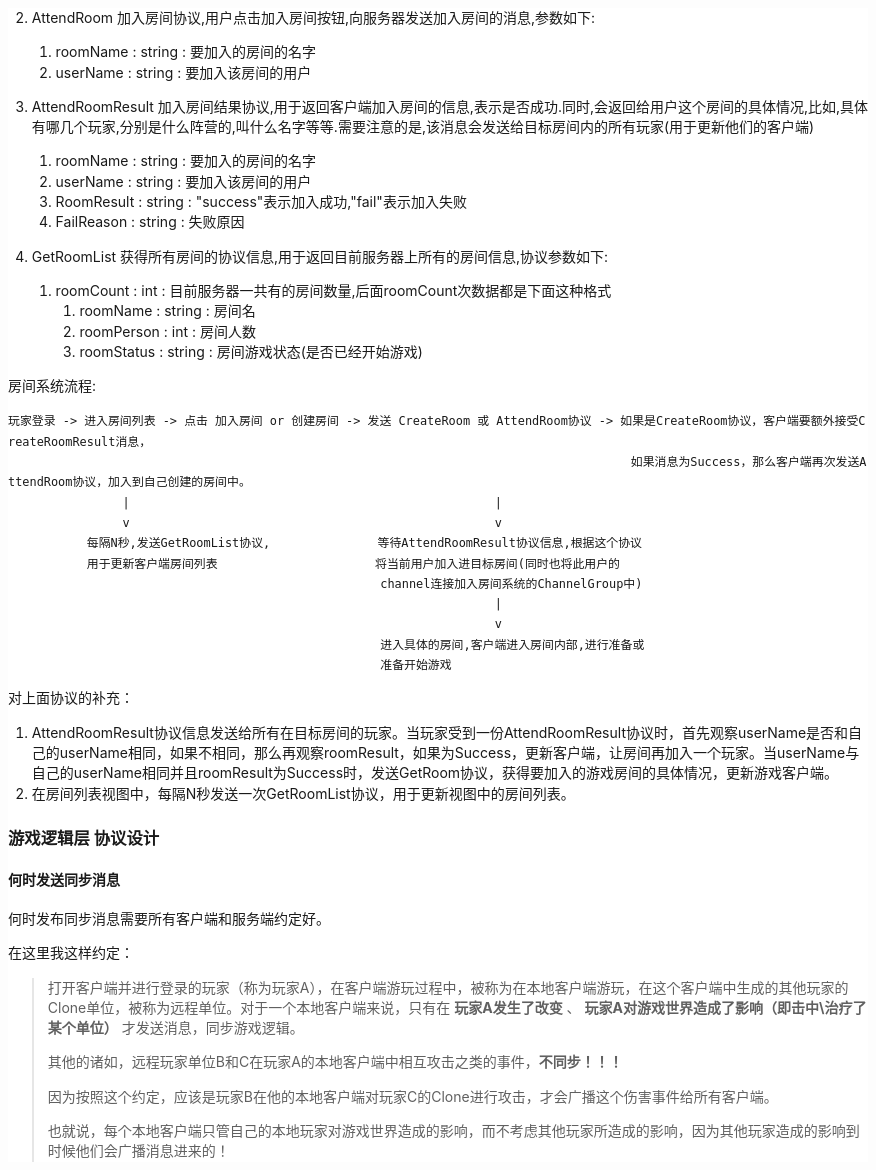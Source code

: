 2. AttendRoom 加入房间协议,用户点击加入房间按钮,向服务器发送加入房间的消息,参数如下:
	1. roomName : string : 要加入的房间的名字
	2. userName : string : 要加入该房间的用户

3. AttendRoomResult 加入房间结果协议,用于返回客户端加入房间的信息,表示是否成功.同时,会返回给用户这个房间的具体情况,比如,具体有哪几个玩家,分别是什么阵营的,叫什么名字等等.需要注意的是,该消息会发送给目标房间内的所有玩家(用于更新他们的客户端)
	1. roomName : string : 要加入的房间的名字
	2. userName : string : 要加入该房间的用户 
	3. RoomResult : string : "success"表示加入成功,"fail"表示加入失败
	4. FailReason : string : 失败原因
	 
4. GetRoomList 获得所有房间的协议信息,用于返回目前服务器上所有的房间信息,协议参数如下:
	1. roomCount : int : 目前服务器一共有的房间数量,后面roomCount次数据都是下面这种格式
		1. roomName : string : 房间名
		2. roomPerson : int : 房间人数
		3. roomStatus : string : 房间游戏状态(是否已经开始游戏)
		
	
房间系统流程:

	玩家登录 -> 进入房间列表 -> 点击 加入房间 or 创建房间 -> 发送 CreateRoom 或 AttendRoom协议 -> 如果是CreateRoom协议，客户端要额外接受CreateRoomResult消息，
                                                                                           如果消息为Success，那么客户端再次发送AttendRoom协议，加入到自己创建的房间中。
	                |                                                   |
	                v                                                   v
               每隔N秒,发送GetRoomList协议,               等待AttendRoomResult协议信息,根据这个协议
               用于更新客户端房间列表                      将当前用户加入进目标房间(同时也将此用户的
                                                        channel连接加入房间系统的ChannelGroup中)
                                                                        |
                                                                        v
                                                        进入具体的房间,客户端进入房间内部,进行准备或
                                                        准备开始游戏


对上面协议的补充：

1. AttendRoomResult协议信息发送给所有在目标房间的玩家。当玩家受到一份AttendRoomResult协议时，首先观察userName是否和自己的userName相同，如果不相同，那么再观察roomResult，如果为Success，更新客户端，让房间再加入一个玩家。当userName与自己的userName相同并且roomResult为Success时，发送GetRoom协议，获得要加入的游戏房间的具体情况，更新游戏客户端。
2. 在房间列表视图中，每隔N秒发送一次GetRoomList协议，用于更新视图中的房间列表。


### 游戏逻辑层 协议设计 ###

#### 何时发送同步消息 ####
何时发布同步消息需要所有客户端和服务端约定好。

在这里我这样约定：

> 打开客户端并进行登录的玩家（称为玩家A），在客户端游玩过程中，被称为在本地客户端游玩，在这个客户端中生成的其他玩家的Clone单位，被称为远程单位。对于一个本地客户端来说，只有在 **玩家A发生了改变** 、 **玩家A对游戏世界造成了影响（即击中\治疗了某个单位）** 才发送消息，同步游戏逻辑。
> 
> 其他的诸如，远程玩家单位B和C在玩家A的本地客户端中相互攻击之类的事件，**不同步！！！** 
> 
> 因为按照这个约定，应该是玩家B在他的本地客户端对玩家C的Clone进行攻击，才会广播这个伤害事件给所有客户端。
> 
> 也就说，每个本地客户端只管自己的本地玩家对游戏世界造成的影响，而不考虑其他玩家所造成的影响，因为其他玩家造成的影响到时候他们会广播消息进来的！
